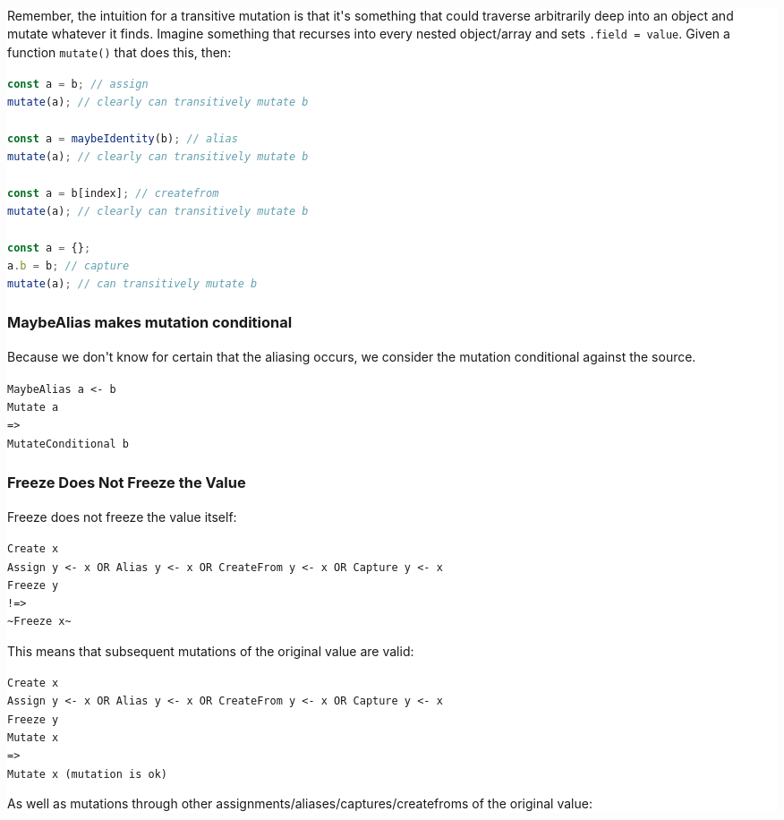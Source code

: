 Remember, the intuition for a transitive mutation is that it's something that could traverse arbitrarily deep into an object and mutate whatever it finds. Imagine something that recurses into every nested object/array and sets `.field = value`. Given a function `mutate()` that does this, then:

```js
const a = b; // assign
mutate(a); // clearly can transitively mutate b

const a = maybeIdentity(b); // alias
mutate(a); // clearly can transitively mutate b

const a = b[index]; // createfrom
mutate(a); // clearly can transitively mutate b

const a = {};
a.b = b; // capture
mutate(a); // can transitively mutate b
```

### MaybeAlias makes mutation conditional

Because we don't know for certain that the aliasing occurs, we consider the mutation conditional against the source.

```
MaybeAlias a <- b
Mutate a
=>
MutateConditional b
```

### Freeze Does Not Freeze the Value

Freeze does not freeze the value itself:

```
Create x
Assign y <- x OR Alias y <- x OR CreateFrom y <- x OR Capture y <- x
Freeze y
!=>
~Freeze x~
```

This means that subsequent mutations of the original value are valid:

```
Create x
Assign y <- x OR Alias y <- x OR CreateFrom y <- x OR Capture y <- x
Freeze y
Mutate x
=>
Mutate x (mutation is ok)
```

As well as mutations through other assignments/aliases/captures/createfroms of the original value:
